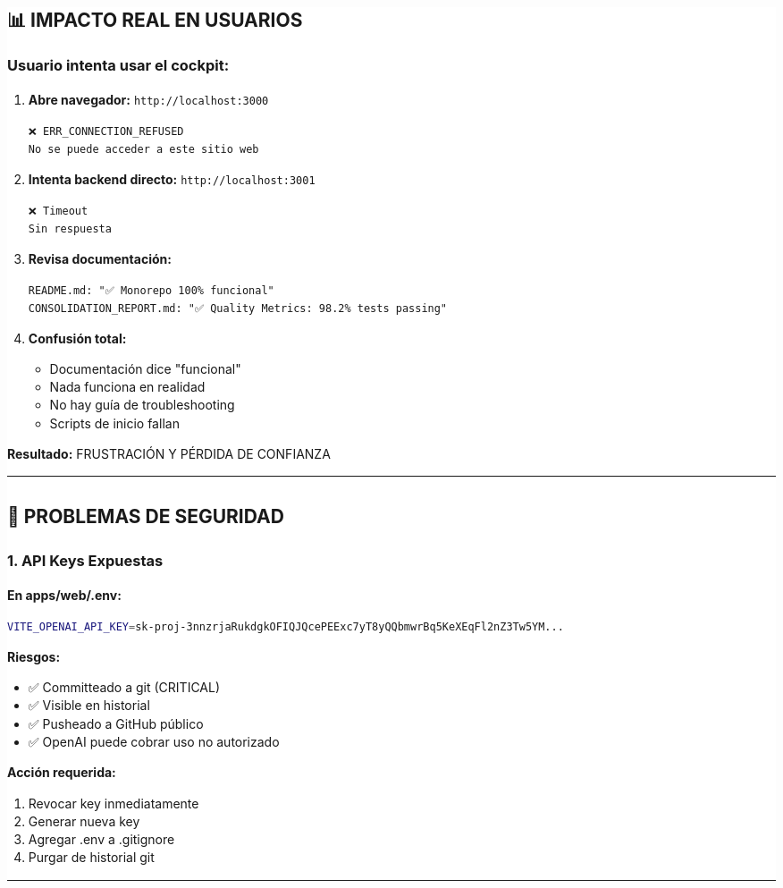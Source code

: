 
## 📊 IMPACTO REAL EN USUARIOS

### Usuario intenta usar el cockpit:

1. **Abre navegador:** `http://localhost:3000`
   ```
   ❌ ERR_CONNECTION_REFUSED
   No se puede acceder a este sitio web
   ```

2. **Intenta backend directo:** `http://localhost:3001`
   ```
   ❌ Timeout
   Sin respuesta
   ```

3. **Revisa documentación:**
   ```
   README.md: "✅ Monorepo 100% funcional"
   CONSOLIDATION_REPORT.md: "✅ Quality Metrics: 98.2% tests passing"
   ```

4. **Confusión total:**
   - Documentación dice "funcional"
   - Nada funciona en realidad
   - No hay guía de troubleshooting
   - Scripts de inicio fallan

**Resultado:** FRUSTRACIÓN Y PÉRDIDA DE CONFIANZA

---

## 🚨 PROBLEMAS DE SEGURIDAD

### 1. API Keys Expuestas

**En apps/web/.env:**
```bash
VITE_OPENAI_API_KEY=sk-proj-3nnzrjaRukdgkOFIQJQcePEExc7yT8yQQbmwrBq5KeXEqFl2nZ3Tw5YM...
```

**Riesgos:**
- ✅ Committeado a git (CRITICAL)
- ✅ Visible en historial
- ✅ Pusheado a GitHub público
- ✅ OpenAI puede cobrar uso no autorizado

**Acción requerida:**
1. Revocar key inmediatamente
2. Generar nueva key
3. Agregar .env a .gitignore
4. Purgar de historial git

---
